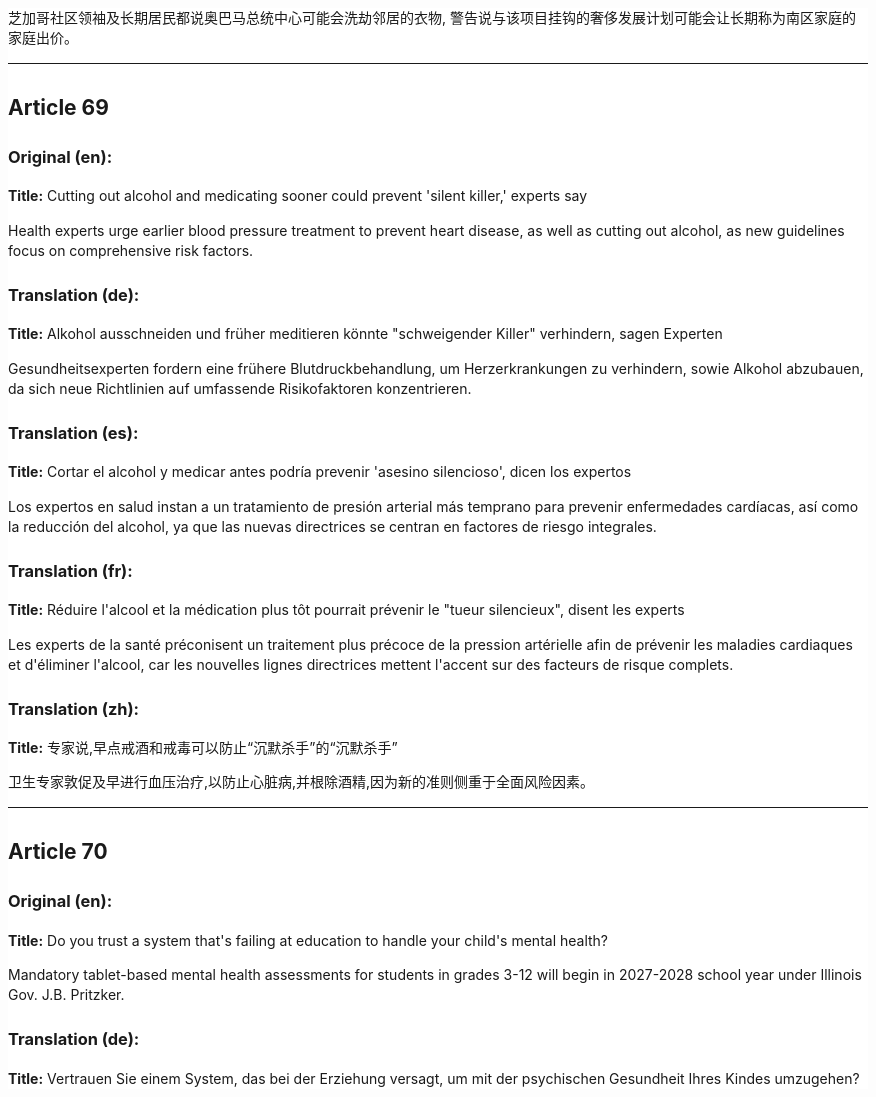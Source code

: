 芝加哥社区领袖及长期居民都说奥巴马总统中心可能会洗劫邻居的衣物, 警告说与该项目挂钩的奢侈发展计划可能会让长期称为南区家庭的家庭出价。

---

## Article 69
### Original (en):
**Title:** Cutting out alcohol and medicating sooner could prevent 'silent killer,' experts say

Health experts urge earlier blood pressure treatment to prevent heart disease, as well as cutting out alcohol, as new guidelines focus on comprehensive risk factors.

### Translation (de):
**Title:** Alkohol ausschneiden und früher meditieren könnte "schweigender Killer" verhindern, sagen Experten

Gesundheitsexperten fordern eine frühere Blutdruckbehandlung, um Herzerkrankungen zu verhindern, sowie Alkohol abzubauen, da sich neue Richtlinien auf umfassende Risikofaktoren konzentrieren.

### Translation (es):
**Title:** Cortar el alcohol y medicar antes podría prevenir 'asesino silencioso', dicen los expertos

Los expertos en salud instan a un tratamiento de presión arterial más temprano para prevenir enfermedades cardíacas, así como la reducción del alcohol, ya que las nuevas directrices se centran en factores de riesgo integrales.

### Translation (fr):
**Title:** Réduire l'alcool et la médication plus tôt pourrait prévenir le "tueur silencieux", disent les experts

Les experts de la santé préconisent un traitement plus précoce de la pression artérielle afin de prévenir les maladies cardiaques et d'éliminer l'alcool, car les nouvelles lignes directrices mettent l'accent sur des facteurs de risque complets.

### Translation (zh):
**Title:** 专家说,早点戒酒和戒毒可以防止“沉默杀手”的“沉默杀手”

卫生专家敦促及早进行血压治疗,以防止心脏病,并根除酒精,因为新的准则侧重于全面风险因素。

---

## Article 70
### Original (en):
**Title:** Do you trust a system that's failing at education to handle your child's mental health?

Mandatory tablet-based mental health assessments for students in grades 3-12 will begin in 2027-2028 school year under Illinois Gov. J.B. Pritzker.

### Translation (de):
**Title:** Vertrauen Sie einem System, das bei der Erziehung versagt, um mit der psychischen Gesundheit Ihres Kindes umzugehen?
